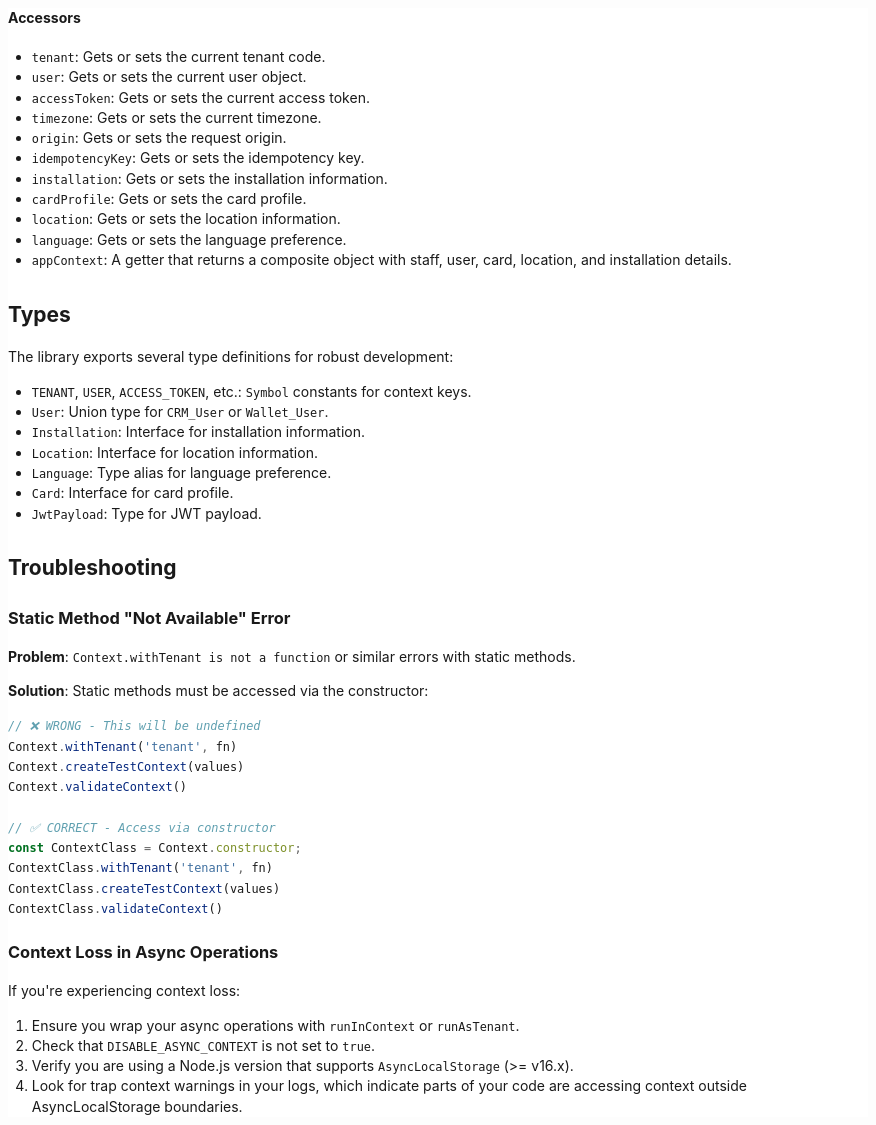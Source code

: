 #### Accessors

- `tenant`: Gets or sets the current tenant code.
- `user`: Gets or sets the current user object.
- `accessToken`: Gets or sets the current access token.
- `timezone`: Gets or sets the current timezone.
- `origin`: Gets or sets the request origin.
- `idempotencyKey`: Gets or sets the idempotency key.
- `installation`: Gets or sets the installation information.
- `cardProfile`: Gets or sets the card profile.
- `location`: Gets or sets the location information.
- `language`: Gets or sets the language preference.
- `appContext`: A getter that returns a composite object with staff, user, card, location, and installation details.

## Types

The library exports several type definitions for robust development:

- `TENANT`, `USER`, `ACCESS_TOKEN`, etc.: `Symbol` constants for context keys.
- `User`: Union type for `CRM_User` or `Wallet_User`.
- `Installation`: Interface for installation information.
- `Location`: Interface for location information.
- `Language`: Type alias for language preference.
- `Card`: Interface for card profile.
- `JwtPayload`: Type for JWT payload.

## Troubleshooting

### Static Method "Not Available" Error

**Problem**: `Context.withTenant is not a function` or similar errors with static methods.

**Solution**: Static methods must be accessed via the constructor:

```typescript
// ❌ WRONG - This will be undefined
Context.withTenant('tenant', fn)
Context.createTestContext(values)
Context.validateContext()

// ✅ CORRECT - Access via constructor
const ContextClass = Context.constructor;
ContextClass.withTenant('tenant', fn)
ContextClass.createTestContext(values)
ContextClass.validateContext()
```

### Context Loss in Async Operations

If you're experiencing context loss:

1.  Ensure you wrap your async operations with `runInContext` or `runAsTenant`.
2.  Check that `DISABLE_ASYNC_CONTEXT` is not set to `true`.
3.  Verify you are using a Node.js version that supports `AsyncLocalStorage` (>= v16.x).
4.  Look for trap context warnings in your logs, which indicate parts of your code are accessing context outside AsyncLocalStorage boundaries.
